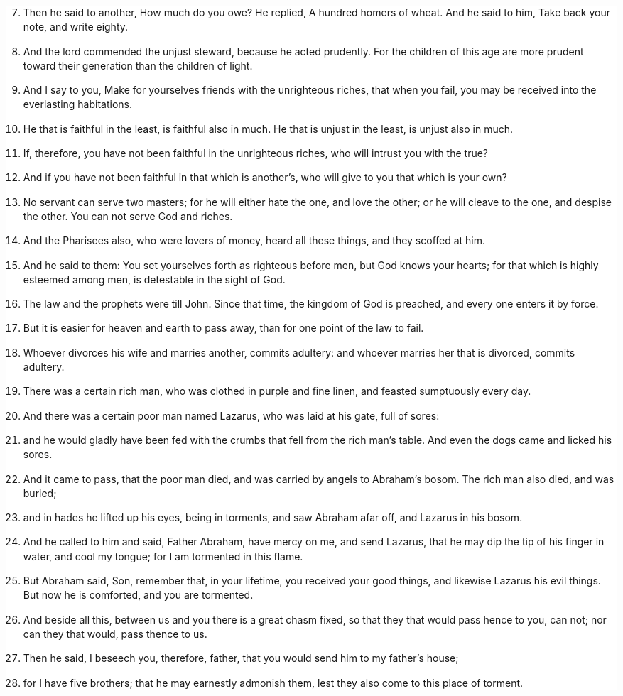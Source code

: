 7. Then he said to another, How much do you owe? He replied, A hundred homers of wheat. And he said to him, Take back your note, and write eighty.

8. And the lord commended the unjust steward, because he acted prudently. For the children of this age are more prudent toward their generation than the children of light.  

9. And I say to you, Make for yourselves friends with the unrighteous riches, that when you fail, you may be received into the everlasting habitations.

10. He that is faithful in the least, is faithful also in much. He that is unjust in the least, is unjust also in much.

11. If, therefore, you have not been faithful in the unrighteous riches, who will intrust you with the true?

12. And if you have not been faithful in that which is another’s, who will give to you that which is your own?

13. No servant can serve two masters; for he will either hate the one, and love the other; or he will cleave to the one, and despise the other. You can not serve God and riches.  

14. And the Pharisees also, who were lovers of money, heard all these things, and they scoffed at him.

15. And he said to them: You set yourselves forth as righteous before men, but God knows your hearts; for that which is highly esteemed among men, is detestable in the sight of God.

16. The law and the prophets were till John. Since that time, the kingdom of God is preached, and every one enters it by force.

17. But it is easier for heaven and earth to pass away, than for one point of the law to fail.

18. Whoever divorces his wife and marries another, commits adultery: and whoever marries her that is divorced, commits adultery.  

19. There was a certain rich man, who was clothed in purple and fine linen, and feasted sumptuously every day.

20. And there was a certain poor man named Lazarus, who was laid at his gate, full of sores:

21. and he would gladly have been fed with the crumbs that fell from the rich man’s table. And even the dogs came and licked his sores.

22. And it came to pass, that the poor man died, and was carried by angels to Abraham’s bosom. The rich man also died, and was buried;

23. and in hades he lifted up his eyes, being in torments, and saw Abraham afar off, and Lazarus in his bosom.  

24. And he called to him and said, Father Abraham, have mercy on me, and send Lazarus, that he may dip the tip of his finger in water, and cool my tongue; for I am tormented in this flame.

25. But Abraham said, Son, remember that, in your lifetime, you received your good things, and likewise Lazarus his evil things. But now he is comforted, and you are tormented.

26. And beside all this, between us and you there is a great chasm fixed, so that they that would pass hence to you, can not; nor can they that would, pass thence to us.  

27. Then he said, I beseech you, therefore, father, that you would send him to my father’s house;

28. for I have five brothers; that he may earnestly admonish them, lest they also come to this place of torment.
